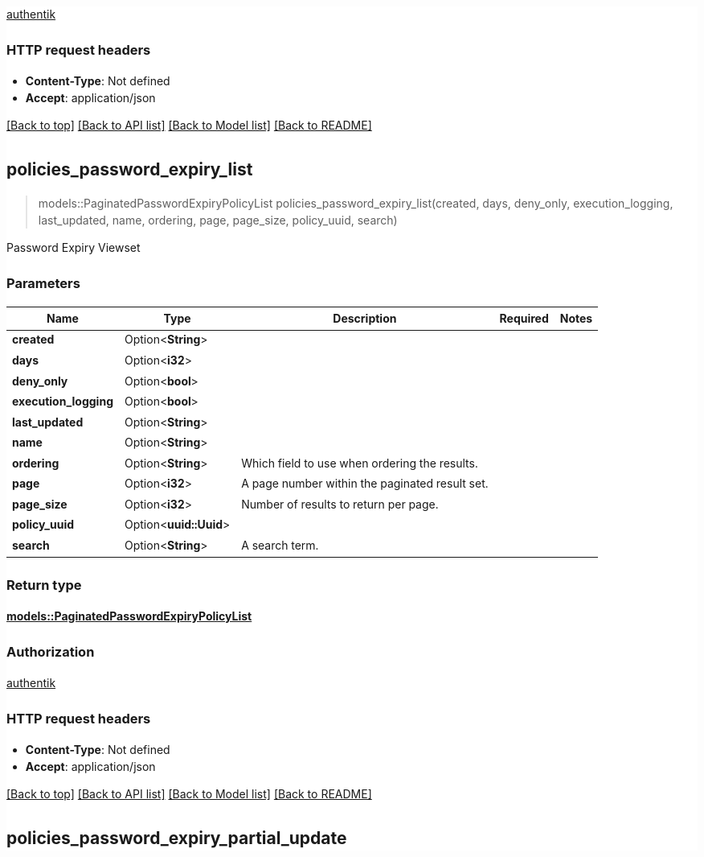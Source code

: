 [authentik](../README.md#authentik)

### HTTP request headers

- **Content-Type**: Not defined
- **Accept**: application/json

[[Back to top]](#) [[Back to API list]](../README.md#documentation-for-api-endpoints) [[Back to Model list]](../README.md#documentation-for-models) [[Back to README]](../README.md)


## policies_password_expiry_list

> models::PaginatedPasswordExpiryPolicyList policies_password_expiry_list(created, days, deny_only, execution_logging, last_updated, name, ordering, page, page_size, policy_uuid, search)


Password Expiry Viewset

### Parameters


Name | Type | Description  | Required | Notes
------------- | ------------- | ------------- | ------------- | -------------
**created** | Option<**String**> |  |  |
**days** | Option<**i32**> |  |  |
**deny_only** | Option<**bool**> |  |  |
**execution_logging** | Option<**bool**> |  |  |
**last_updated** | Option<**String**> |  |  |
**name** | Option<**String**> |  |  |
**ordering** | Option<**String**> | Which field to use when ordering the results. |  |
**page** | Option<**i32**> | A page number within the paginated result set. |  |
**page_size** | Option<**i32**> | Number of results to return per page. |  |
**policy_uuid** | Option<**uuid::Uuid**> |  |  |
**search** | Option<**String**> | A search term. |  |

### Return type

[**models::PaginatedPasswordExpiryPolicyList**](PaginatedPasswordExpiryPolicyList.md)

### Authorization

[authentik](../README.md#authentik)

### HTTP request headers

- **Content-Type**: Not defined
- **Accept**: application/json

[[Back to top]](#) [[Back to API list]](../README.md#documentation-for-api-endpoints) [[Back to Model list]](../README.md#documentation-for-models) [[Back to README]](../README.md)


## policies_password_expiry_partial_update
